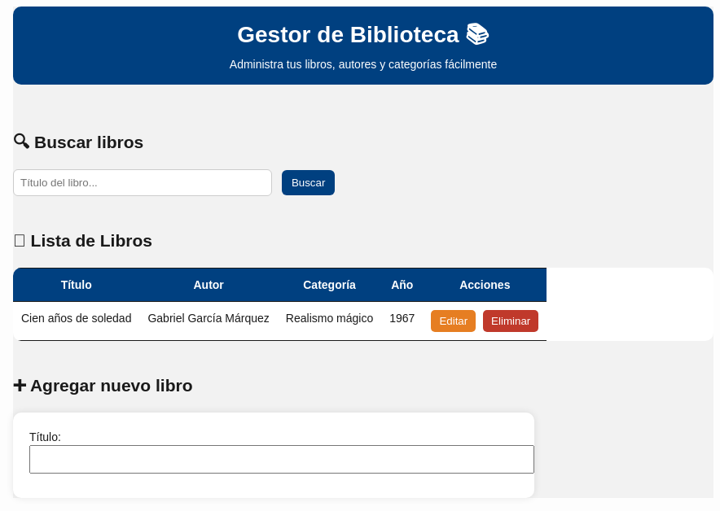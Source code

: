 <body style="font-family: Arial, sans-serif; background-color: #f2f2f2; padding: 20px;">

  <header style="background-color: #004080; color: white; padding: 15px 20px; border-radius: 10px;">
    <h1 style="margin: 0;">Gestor de Biblioteca 📚</h1>
    <p style="margin: 5px 0 0;">Administra tus libros, autores y categorías fácilmente</p>
  </header>

  <section style="margin-top: 30px;">
    <h2>🔍 Buscar libros</h2>
    <input type="text" placeholder="Título del libro..." style="padding: 8px; width: 300px; border-radius: 6px; border: 1px solid #ccc;">
    <button style="padding: 8px 12px; margin-left: 8px; background-color: #004080; color: white; border: none; border-radius: 6px;">Buscar</button>
  </section>

  <section style="margin-top: 40px;">
    <h2>📘 Lista de Libros</h2>
    <table style="width: 100%; border-collapse: collapse; background-color: white; border-radius: 10px; overflow: hidden;">
      <thead style="background-color: #004080; color: white;">
        <tr>
          <th style="padding: 10px;">Título</th>
          <th style="padding: 10px;">Autor</th>
          <th style="padding: 10px;">Categoría</th>
          <th style="padding: 10px;">Año</th>
          <th style="padding: 10px;">Acciones</th>
        </tr>
      </thead>
      <tbody>
        <tr>
          <td style="padding: 10px;">Cien años de soledad</td>
          <td style="padding: 10px;">Gabriel García Márquez</td>
          <td style="padding: 10px;">Realismo mágico</td>
          <td style="padding: 10px;">1967</td>
          <td style="padding: 10px;">
            <button style="background-color: #e67e22; color: white; border: none; padding: 6px 10px; border-radius: 5px;">Editar</button>
            <button style="background-color: #c0392b; color: white; border: none; padding: 6px 10px; border-radius: 5px; margin-left: 5px;">Eliminar</button>
          </td>
        </tr>
        <!-- Más filas dinámicas -->
      </tbody>
    </table>
  </section>

  <section style="margin-top: 40px;">
    <h2>➕ Agregar nuevo libro</h2>
    <form style="background-color: white; padding: 20px; border-radius: 10px; max-width: 600px; box-shadow: 0 0 10px rgba(0,0,0,0.1);">
      <label>Título:</label><br>
      <input type="text" style="width: 100%; padding: 8px; margin-bottom: 10px;"><br>
      